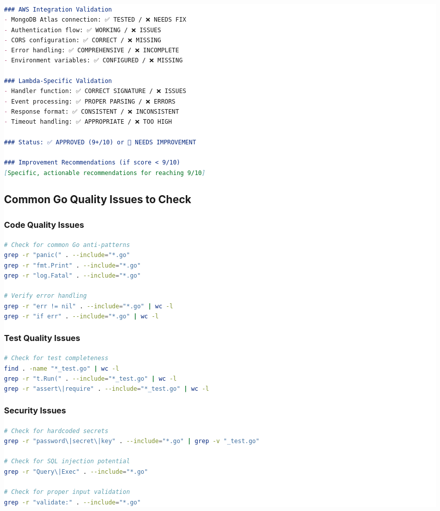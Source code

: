```markdown
### AWS Integration Validation
- MongoDB Atlas connection: ✅ TESTED / ❌ NEEDS FIX
- Authentication flow: ✅ WORKING / ❌ ISSUES
- CORS configuration: ✅ CORRECT / ❌ MISSING
- Error handling: ✅ COMPREHENSIVE / ❌ INCOMPLETE
- Environment variables: ✅ CONFIGURED / ❌ MISSING

### Lambda-Specific Validation
- Handler function: ✅ CORRECT SIGNATURE / ❌ ISSUES
- Event processing: ✅ PROPER PARSING / ❌ ERRORS
- Response format: ✅ CONSISTENT / ❌ INCONSISTENT
- Timeout handling: ✅ APPROPRIATE / ❌ TOO HIGH

### Status: ✅ APPROVED (9+/10) or 🔄 NEEDS IMPROVEMENT

### Improvement Recommendations (if score < 9/10)
[Specific, actionable recommendations for reaching 9/10]
```

## Common Go Quality Issues to Check

### Code Quality Issues
```bash
# Check for common Go anti-patterns
grep -r "panic(" . --include="*.go"
grep -r "fmt.Print" . --include="*.go"
grep -r "log.Fatal" . --include="*.go"

# Verify error handling
grep -r "err != nil" . --include="*.go" | wc -l
grep -r "if err" . --include="*.go" | wc -l
```

### Test Quality Issues
```bash
# Check for test completeness
find . -name "*_test.go" | wc -l
grep -r "t.Run(" . --include="*_test.go" | wc -l
grep -r "assert\|require" . --include="*_test.go" | wc -l
```

### Security Issues
```bash
# Check for hardcoded secrets
grep -r "password\|secret\|key" . --include="*.go" | grep -v "_test.go"

# Check for SQL injection potential
grep -r "Query\|Exec" . --include="*.go"

# Check for proper input validation
grep -r "validate:" . --include="*.go"
```
